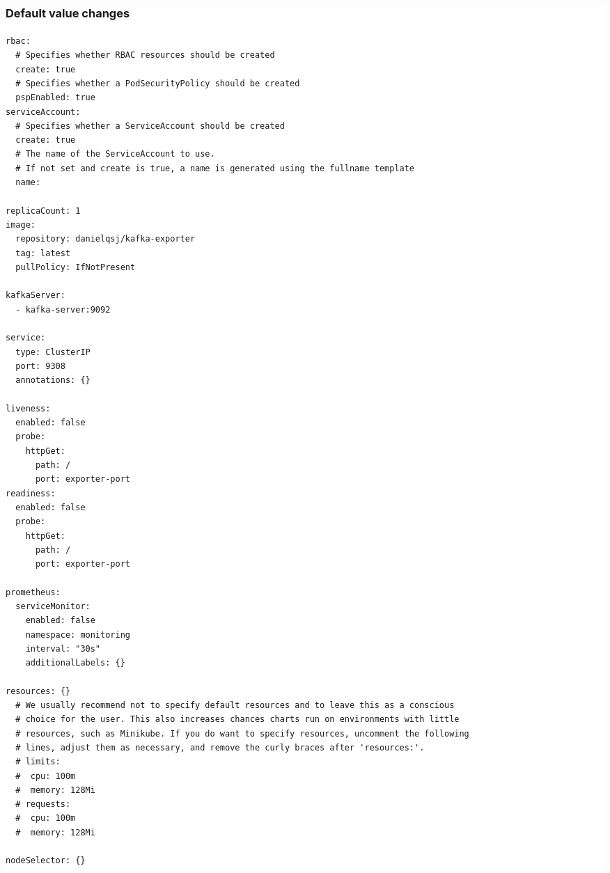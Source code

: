 ### Default value changes

```diff
rbac:
  # Specifies whether RBAC resources should be created
  create: true
  # Specifies whether a PodSecurityPolicy should be created
  pspEnabled: true
serviceAccount:
  # Specifies whether a ServiceAccount should be created
  create: true
  # The name of the ServiceAccount to use.
  # If not set and create is true, a name is generated using the fullname template
  name:

replicaCount: 1
image:
  repository: danielqsj/kafka-exporter
  tag: latest
  pullPolicy: IfNotPresent

kafkaServer:
  - kafka-server:9092

service:
  type: ClusterIP
  port: 9308
  annotations: {}

liveness:
  enabled: false
  probe:
    httpGet:
      path: /
      port: exporter-port
readiness:
  enabled: false
  probe:
    httpGet:
      path: /
      port: exporter-port

prometheus:
  serviceMonitor:
    enabled: false
    namespace: monitoring
    interval: "30s"
    additionalLabels: {}

resources: {}
  # We usually recommend not to specify default resources and to leave this as a conscious
  # choice for the user. This also increases chances charts run on environments with little
  # resources, such as Minikube. If you do want to specify resources, uncomment the following
  # lines, adjust them as necessary, and remove the curly braces after 'resources:'.
  # limits:
  #  cpu: 100m
  #  memory: 128Mi
  # requests:
  #  cpu: 100m
  #  memory: 128Mi

nodeSelector: {}

```